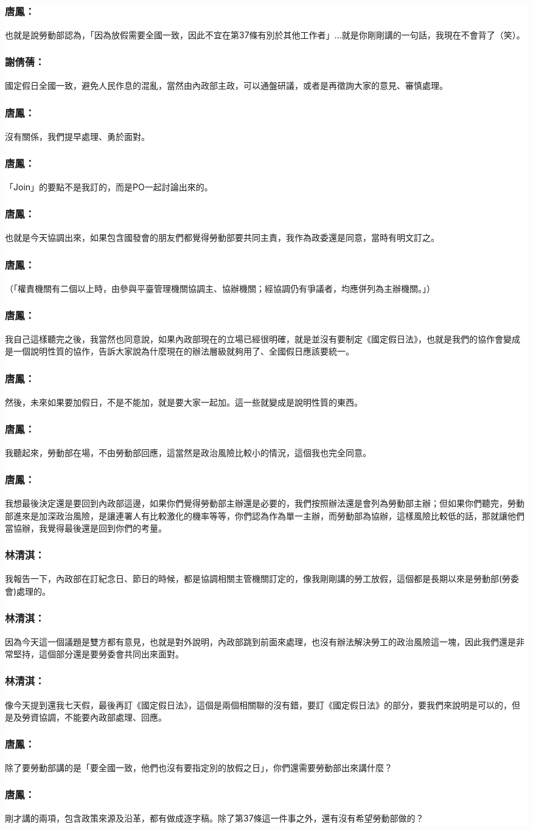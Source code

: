 ### 唐鳳：
也就是說勞動部認為，「因為放假需要全國一致，因此不宜在第37條有別於其他工作者」…就是你剛剛講的一句話，我現在不會背了（笑）。

### 謝倩蒨：
國定假日全國一致，避免人民作息的混亂，當然由內政部主政，可以通盤研議，或者是再徵詢大家的意見、審慎處理。

### 唐鳳：
沒有關係，我們提早處理、勇於面對。

### 唐鳳：
「Join」的要點不是我訂的，而是PO一起討論出來的。

### 唐鳳：
也就是今天協調出來，如果包含國發會的朋友們都覺得勞動部要共同主責，我作為政委還是同意，當時有明文訂之。

### 唐鳳：
（「權責機關有二個以上時，由參與平臺管理機關協調主、協辦機關；經協調仍有爭議者，均應併列為主辦機關。」）

### 唐鳳：
我自己這樣聽完之後，我當然也同意說，如果內政部現在的立場已經很明確，就是並沒有要制定《國定假日法》，也就是我們的協作會變成是一個說明性質的協作，告訴大家說為什麼現在的辦法層級就夠用了、全國假日應該要統一。

### 唐鳳：
然後，未來如果要加假日，不是不能加，就是要大家一起加。這一些就變成是說明性質的東西。

### 唐鳳：
我聽起來，勞動部在場，不由勞動部回應，這當然是政治風險比較小的情況，這個我也完全同意。

### 唐鳳：
我想最後決定還是要回到內政部這邊，如果你們覺得勞動部主辦還是必要的，我們按照辦法還是會列為勞動部主辦；但如果你們聽完，勞動部進來是加深政治風險，是讓連署人有比較激化的機率等等，你們認為作為單一主辦，而勞動部為協辦，這樣風險比較低的話，那就讓他們當協辦，我覺得最後還是回到你們的考量。

### 林清淇：
我報告一下，內政部在訂紀念日、節日的時候，都是協調相關主管機關訂定的，像我剛剛講的勞工放假，這個都是長期以來是勞動部(勞委會)處理的。

### 林清淇：
因為今天這一個議題是雙方都有意見，也就是對外說明，內政部跳到前面來處理，也沒有辦法解決勞工的政治風險這一塊，因此我們還是非常堅持，這個部分還是要勞委會共同出來面對。

### 林清淇：
像今天提到還我七天假，最後再訂《國定假日法》，這個是兩個相關聯的沒有錯，要訂《國定假日法》的部分，要我們來說明是可以的，但是及勞資協調，不能要內政部處理、回應。

### 唐鳳：
除了要勞動部講的是「要全國一致，他們也沒有要指定別的放假之日」，你們還需要勞動部出來講什麼？

### 唐鳳：
剛才講的兩項，包含政策來源及沿革，都有做成逐字稿。除了第37條這一件事之外，還有沒有希望勞動部做的？
